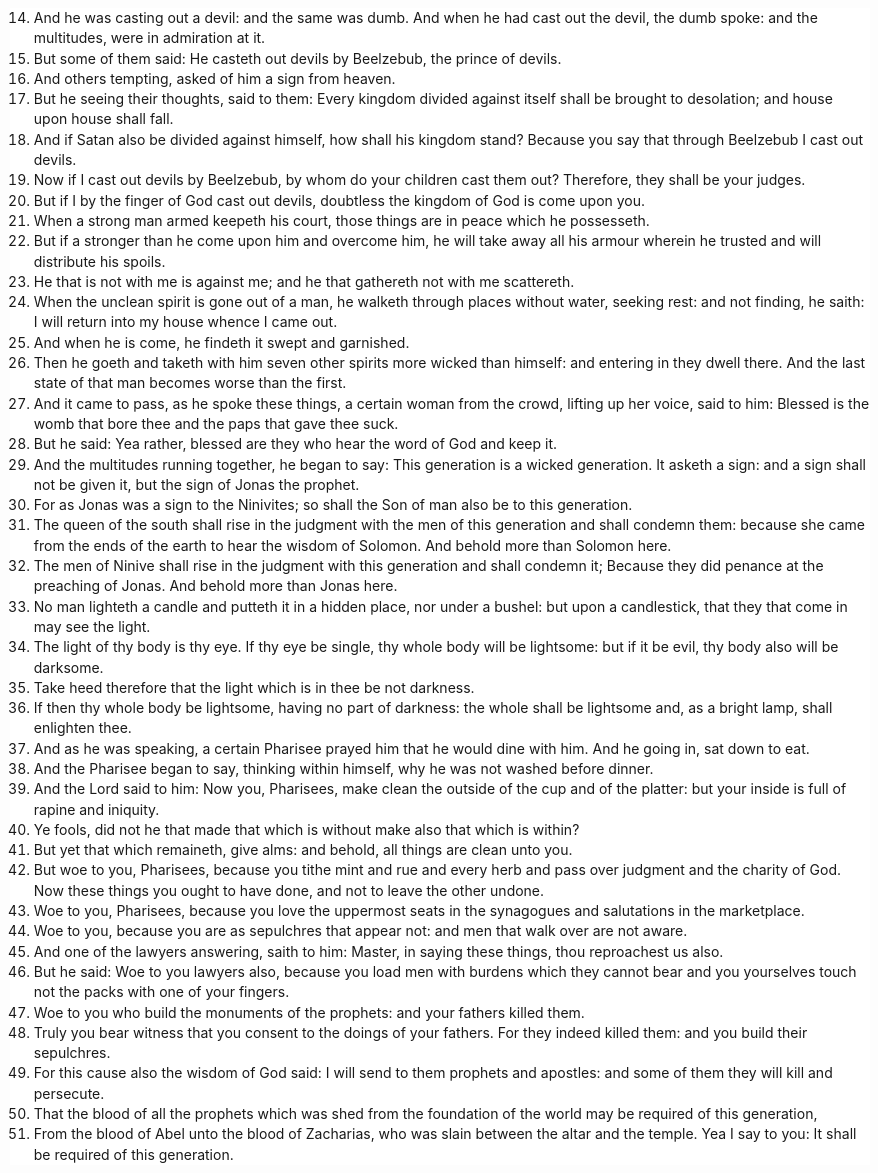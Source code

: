 14. And he was casting out a devil: and the same was dumb. And when he had cast out the devil, the dumb spoke: and the multitudes, were in admiration at it.
15. But some of them said: He casteth out devils by Beelzebub, the prince of devils.
16. And others tempting, asked of him a sign from heaven.
17. But he seeing their thoughts, said to them: Every kingdom divided against itself shall be brought to desolation; and house upon house shall fall.
18. And if Satan also be divided against himself, how shall his kingdom stand? Because you say that through Beelzebub I cast out devils.
19. Now if I cast out devils by Beelzebub, by whom do your children cast them out? Therefore, they shall be your judges.
20. But if I by the finger of God cast out devils, doubtless the kingdom of God is come upon you.
21. When a strong man armed keepeth his court, those things are in peace which he possesseth.
22. But if a stronger than he come upon him and overcome him, he will take away all his armour wherein he trusted and will distribute his spoils.
23. He that is not with me is against me; and he that gathereth not with me scattereth.
24. When the unclean spirit is gone out of a man, he walketh through places without water, seeking rest: and not finding, he saith: I will return into my house whence I came out.
25. And when he is come, he findeth it swept and garnished.
26. Then he goeth and taketh with him seven other spirits more wicked than himself: and entering in they dwell there. And the last state of that man becomes worse than the first.
27. And it came to pass, as he spoke these things, a certain woman from the crowd, lifting up her voice, said to him: Blessed is the womb that bore thee and the paps that gave thee suck.
28. But he said: Yea rather, blessed are they who hear the word of God and keep it.
29. And the multitudes running together, he began to say: This generation is a wicked generation. It asketh a sign: and a sign shall not be given it, but the sign of Jonas the prophet.
30. For as Jonas was a sign to the Ninivites; so shall the Son of man also be to this generation.
31. The queen of the south shall rise in the judgment with the men of this generation and shall condemn them: because she came from the ends of the earth to hear the wisdom of Solomon. And behold more than Solomon here.
32. The men of Ninive shall rise in the judgment with this generation and shall condemn it; Because they did penance at the preaching of Jonas. And behold more than Jonas here.
33. No man lighteth a candle and putteth it in a hidden place, nor under a bushel: but upon a candlestick, that they that come in may see the light.
34. The light of thy body is thy eye. If thy eye be single, thy whole body will be lightsome: but if it be evil, thy body also will be darksome.
35. Take heed therefore that the light which is in thee be not darkness.
36. If then thy whole body be lightsome, having no part of darkness: the whole shall be lightsome and, as a bright lamp, shall enlighten thee.
37. And as he was speaking, a certain Pharisee prayed him that he would dine with him. And he going in, sat down to eat.
38. And the Pharisee began to say, thinking within himself, why he was not washed before dinner.
39. And the Lord said to him: Now you, Pharisees, make clean the outside of the cup and of the platter: but your inside is full of rapine and iniquity.
40. Ye fools, did not he that made that which is without make also that which is within?
41. But yet that which remaineth, give alms: and behold, all things are clean unto you.
42. But woe to you, Pharisees, because you tithe mint and rue and every herb and pass over judgment and the charity of God. Now these things you ought to have done, and not to leave the other undone.
43. Woe to you, Pharisees, because you love the uppermost seats in the synagogues and salutations in the marketplace.
44. Woe to you, because you are as sepulchres that appear not: and men that walk over are not aware.
45. And one of the lawyers answering, saith to him: Master, in saying these things, thou reproachest us also.
46. But he said: Woe to you lawyers also, because you load men with burdens which they cannot bear and you yourselves touch not the packs with one of your fingers.
47. Woe to you who build the monuments of the prophets: and your fathers killed them.
48. Truly you bear witness that you consent to the doings of your fathers. For they indeed killed them: and you build their sepulchres.
49. For this cause also the wisdom of God said: I will send to them prophets and apostles: and some of them they will kill and persecute.
50. That the blood of all the prophets which was shed from the foundation of the world may be required of this generation,
51. From the blood of Abel unto the blood of Zacharias, who was slain between the altar and the temple. Yea I say to you: It shall be required of this generation.